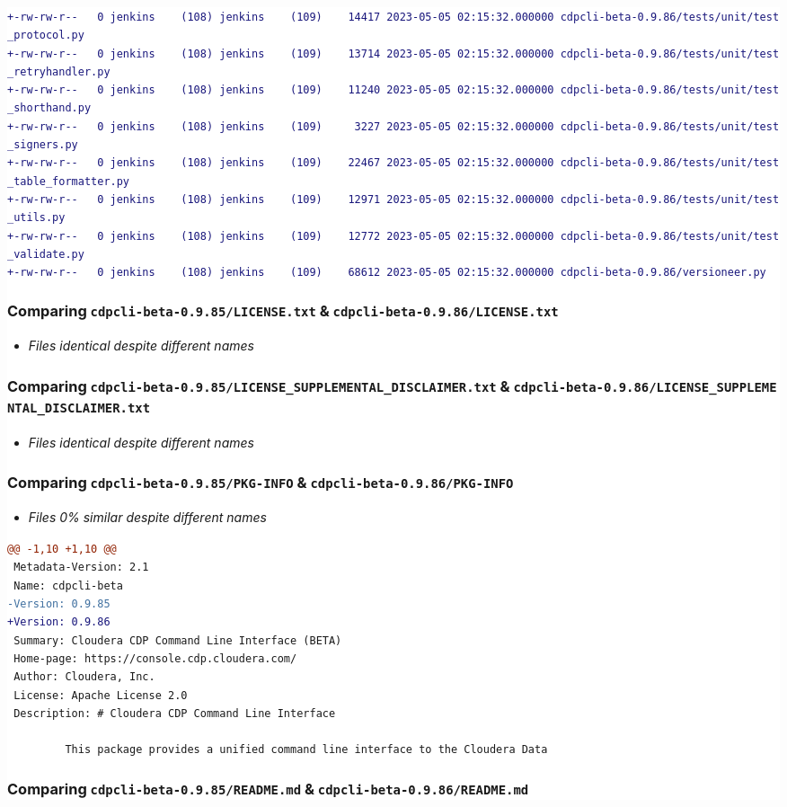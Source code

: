 ```diff
+-rw-rw-r--   0 jenkins    (108) jenkins    (109)    14417 2023-05-05 02:15:32.000000 cdpcli-beta-0.9.86/tests/unit/test_protocol.py
+-rw-rw-r--   0 jenkins    (108) jenkins    (109)    13714 2023-05-05 02:15:32.000000 cdpcli-beta-0.9.86/tests/unit/test_retryhandler.py
+-rw-rw-r--   0 jenkins    (108) jenkins    (109)    11240 2023-05-05 02:15:32.000000 cdpcli-beta-0.9.86/tests/unit/test_shorthand.py
+-rw-rw-r--   0 jenkins    (108) jenkins    (109)     3227 2023-05-05 02:15:32.000000 cdpcli-beta-0.9.86/tests/unit/test_signers.py
+-rw-rw-r--   0 jenkins    (108) jenkins    (109)    22467 2023-05-05 02:15:32.000000 cdpcli-beta-0.9.86/tests/unit/test_table_formatter.py
+-rw-rw-r--   0 jenkins    (108) jenkins    (109)    12971 2023-05-05 02:15:32.000000 cdpcli-beta-0.9.86/tests/unit/test_utils.py
+-rw-rw-r--   0 jenkins    (108) jenkins    (109)    12772 2023-05-05 02:15:32.000000 cdpcli-beta-0.9.86/tests/unit/test_validate.py
+-rw-rw-r--   0 jenkins    (108) jenkins    (109)    68612 2023-05-05 02:15:32.000000 cdpcli-beta-0.9.86/versioneer.py
```

### Comparing `cdpcli-beta-0.9.85/LICENSE.txt` & `cdpcli-beta-0.9.86/LICENSE.txt`

 * *Files identical despite different names*

### Comparing `cdpcli-beta-0.9.85/LICENSE_SUPPLEMENTAL_DISCLAIMER.txt` & `cdpcli-beta-0.9.86/LICENSE_SUPPLEMENTAL_DISCLAIMER.txt`

 * *Files identical despite different names*

### Comparing `cdpcli-beta-0.9.85/PKG-INFO` & `cdpcli-beta-0.9.86/PKG-INFO`

 * *Files 0% similar despite different names*

```diff
@@ -1,10 +1,10 @@
 Metadata-Version: 2.1
 Name: cdpcli-beta
-Version: 0.9.85
+Version: 0.9.86
 Summary: Cloudera CDP Command Line Interface (BETA)
 Home-page: https://console.cdp.cloudera.com/
 Author: Cloudera, Inc.
 License: Apache License 2.0
 Description: # Cloudera CDP Command Line Interface
         
         This package provides a unified command line interface to the Cloudera Data
```

### Comparing `cdpcli-beta-0.9.85/README.md` & `cdpcli-beta-0.9.86/README.md`
